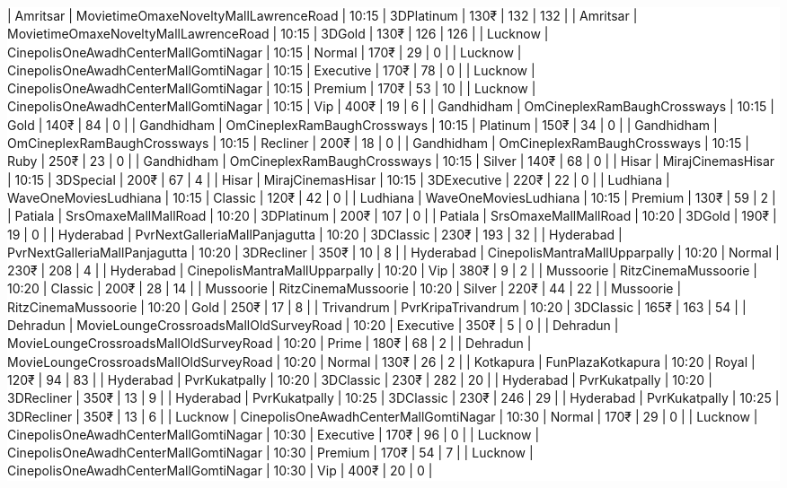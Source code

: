 | Amritsar              | MovietimeOmaxeNoveltyMallLawrenceRoad                    | 10:15 | 3DPlatinum             |   130₹ |      132 |    132 |
| Amritsar              | MovietimeOmaxeNoveltyMallLawrenceRoad                    | 10:15 | 3DGold                 |   130₹ |      126 |    126 |
| Lucknow               | CinepolisOneAwadhCenterMallGomtiNagar                    | 10:15 | Normal                 |   170₹ |       29 |      0 |
| Lucknow               | CinepolisOneAwadhCenterMallGomtiNagar                    | 10:15 | Executive              |   170₹ |       78 |      0 |
| Lucknow               | CinepolisOneAwadhCenterMallGomtiNagar                    | 10:15 | Premium                |   170₹ |       53 |     10 |
| Lucknow               | CinepolisOneAwadhCenterMallGomtiNagar                    | 10:15 | Vip                    |   400₹ |       19 |      6 |
| Gandhidham            | OmCineplexRamBaughCrossways                              | 10:15 | Gold                   |   140₹ |       84 |      0 |
| Gandhidham            | OmCineplexRamBaughCrossways                              | 10:15 | Platinum               |   150₹ |       34 |      0 |
| Gandhidham            | OmCineplexRamBaughCrossways                              | 10:15 | Recliner               |   200₹ |       18 |      0 |
| Gandhidham            | OmCineplexRamBaughCrossways                              | 10:15 | Ruby                   |   250₹ |       23 |      0 |
| Gandhidham            | OmCineplexRamBaughCrossways                              | 10:15 | Silver                 |   140₹ |       68 |      0 |
| Hisar                 | MirajCinemasHisar                                        | 10:15 | 3DSpecial              |   200₹ |       67 |      4 |
| Hisar                 | MirajCinemasHisar                                        | 10:15 | 3DExecutive            |   220₹ |       22 |      0 |
| Ludhiana              | WaveOneMoviesLudhiana                                    | 10:15 | Classic                |   120₹ |       42 |      0 |
| Ludhiana              | WaveOneMoviesLudhiana                                    | 10:15 | Premium                |   130₹ |       59 |      2 |
| Patiala               | SrsOmaxeMallMallRoad                                     | 10:20 | 3DPlatinum             |   200₹ |      107 |      0 |
| Patiala               | SrsOmaxeMallMallRoad                                     | 10:20 | 3DGold                 |   190₹ |       19 |      0 |
| Hyderabad             | PvrNextGalleriaMallPanjagutta                            | 10:20 | 3DClassic              |   230₹ |      193 |     32 |
| Hyderabad             | PvrNextGalleriaMallPanjagutta                            | 10:20 | 3DRecliner             |   350₹ |       10 |      8 |
| Hyderabad             | CinepolisMantraMallUpparpally                            | 10:20 | Normal                 |   230₹ |      208 |      4 |
| Hyderabad             | CinepolisMantraMallUpparpally                            | 10:20 | Vip                    |   380₹ |        9 |      2 |
| Mussoorie             | RitzCinemaMussoorie                                      | 10:20 | Classic                |   200₹ |       28 |     14 |
| Mussoorie             | RitzCinemaMussoorie                                      | 10:20 | Silver                 |   220₹ |       44 |     22 |
| Mussoorie             | RitzCinemaMussoorie                                      | 10:20 | Gold                   |   250₹ |       17 |      8 |
| Trivandrum            | PvrKripaTrivandrum                                       | 10:20 | 3DClassic              |   165₹ |      163 |     54 |
| Dehradun              | MovieLoungeCrossroadsMallOldSurveyRoad                   | 10:20 | Executive              |   350₹ |        5 |      0 |
| Dehradun              | MovieLoungeCrossroadsMallOldSurveyRoad                   | 10:20 | Prime                  |   180₹ |       68 |      2 |
| Dehradun              | MovieLoungeCrossroadsMallOldSurveyRoad                   | 10:20 | Normal                 |   130₹ |       26 |      2 |
| Kotkapura             | FunPlazaKotkapura                                        | 10:20 | Royal                  |   120₹ |       94 |     83 |
| Hyderabad             | PvrKukatpally                                            | 10:20 | 3DClassic              |   230₹ |      282 |     20 |
| Hyderabad             | PvrKukatpally                                            | 10:20 | 3DRecliner             |   350₹ |       13 |      9 |
| Hyderabad             | PvrKukatpally                                            | 10:25 | 3DClassic              |   230₹ |      246 |     29 |
| Hyderabad             | PvrKukatpally                                            | 10:25 | 3DRecliner             |   350₹ |       13 |      6 |
| Lucknow               | CinepolisOneAwadhCenterMallGomtiNagar                    | 10:30 | Normal                 |   170₹ |       29 |      0 |
| Lucknow               | CinepolisOneAwadhCenterMallGomtiNagar                    | 10:30 | Executive              |   170₹ |       96 |      0 |
| Lucknow               | CinepolisOneAwadhCenterMallGomtiNagar                    | 10:30 | Premium                |   170₹ |       54 |      7 |
| Lucknow               | CinepolisOneAwadhCenterMallGomtiNagar                    | 10:30 | Vip                    |   400₹ |       20 |      0 |